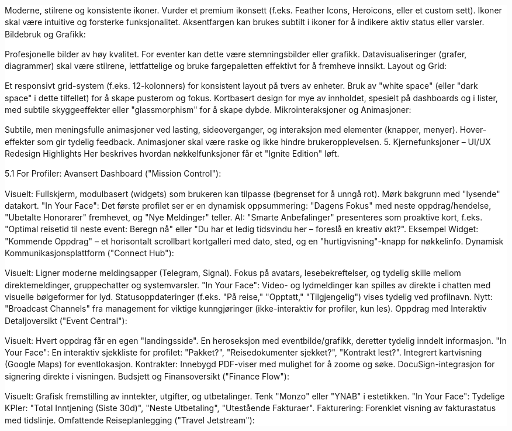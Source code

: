 Moderne, stilrene og konsistente ikoner. Vurder et premium ikonsett (f.eks. Feather Icons, Heroicons, eller et custom sett). Ikoner skal være intuitive og forsterke funksjonalitet.
Aksentfargen kan brukes subtilt i ikoner for å indikere aktiv status eller varsler.
Bildebruk og Grafikk:

Profesjonelle bilder av høy kvalitet. For eventer kan dette være stemningsbilder eller grafikk.
Datavisualiseringer (grafer, diagrammer) skal være stilrene, lettfattelige og bruke fargepaletten effektivt for å fremheve innsikt.
Layout og Grid:

Et responsivt grid-system (f.eks. 12-kolonners) for konsistent layout på tvers av enheter.
Bruk av "white space" (eller "dark space" i dette tilfellet) for å skape pusterom og fokus.
Kortbasert design for mye av innholdet, spesielt på dashboards og i lister, med subtile skyggeeffekter eller "glassmorphism" for å skape dybde.
Mikrointeraksjoner og Animasjoner:

Subtile, men meningsfulle animasjoner ved lasting, sideoverganger, og interaksjon med elementer (knapper, menyer).
Hover-effekter som gir tydelig feedback.
Animasjoner skal være raske og ikke hindre brukeropplevelsen.
5. Kjernefunksjoner – UI/UX Redesign Highlights
Her beskrives hvordan nøkkelfunksjoner får et "Ignite Edition" løft.

5.1 For Profiler:
Avansert Dashboard ("Mission Control"):

Visuelt: Fullskjerm, modulbasert (widgets) som brukeren kan tilpasse (begrenset for å unngå rot). Mørk bakgrunn med "lysende" datakort.
"In Your Face": Det første profilet ser er en dynamisk oppsummering: "Dagens Fokus" med neste oppdrag/hendelse, "Ubetalte Honorarer" fremhevet, og "Nye Meldinger" teller.
AI: "Smarte Anbefalinger" presenteres som proaktive kort, f.eks. "Optimal reisetid til neste event: Beregn nå" eller "Du har et ledig tidsvindu her – foreslå en kreativ økt?".
Eksempel Widget: "Kommende Oppdrag" – et horisontalt scrollbart kortgalleri med dato, sted, og en "hurtigvisning"-knapp for nøkkelinfo.
Dynamisk Kommunikasjonsplattform ("Connect Hub"):

Visuelt: Ligner moderne meldingsapper (Telegram, Signal). Fokus på avatars, lesebekreftelser, og tydelig skille mellom direktemeldinger, gruppechatter og systemvarsler.
"In Your Face": Video- og lydmeldinger kan spilles av direkte i chatten med visuelle bølgeformer for lyd. Statusoppdateringer (f.eks. "På reise," "Opptatt," "Tilgjengelig") vises tydelig ved profilnavn.
Nytt: "Broadcast Channels" fra management for viktige kunngjøringer (ikke-interaktiv for profiler, kun les).
Oppdrag med Interaktiv Detaljoversikt ("Event Central"):

Visuelt: Hvert oppdrag får en egen "landingsside". En heroseksjon med eventbilde/grafikk, deretter tydelig inndelt informasjon.
"In Your Face": En interaktiv sjekkliste for profilet: "Pakket?", "Reisedokumenter sjekket?", "Kontrakt lest?". Integrert kartvisning (Google Maps) for eventlokasjon.
Kontrakter: Innebygd PDF-viser med mulighet for å zoome og søke. DocuSign-integrasjon for signering direkte i visningen.
Budsjett og Finansoversikt ("Finance Flow"):

Visuelt: Grafisk fremstilling av inntekter, utgifter, og utbetalinger. Tenk "Monzo" eller "YNAB" i estetikken.
"In Your Face": Tydelige KPIer: "Total Inntjening (Siste 30d)", "Neste Utbetaling", "Utestående Fakturaer".
Fakturering: Forenklet visning av fakturastatus med tidslinje.
Omfattende Reiseplanlegging ("Travel Jetstream"):
